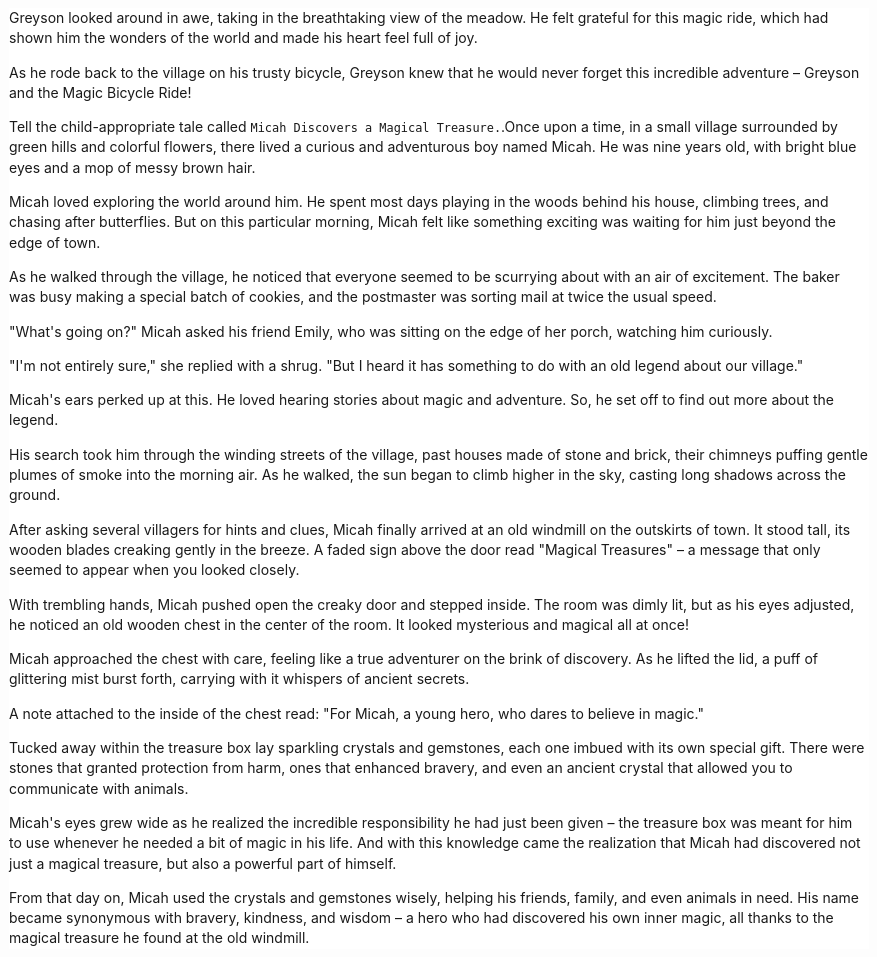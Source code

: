 Greyson looked around in awe, taking in the breathtaking view of the meadow. He felt grateful for this magic ride, which had shown him the wonders of the world and made his heart feel full of joy.

As he rode back to the village on his trusty bicycle, Greyson knew that he would never forget this incredible adventure – Greyson and the Magic Bicycle Ride!<end>

Tell the child-appropriate tale called `Micah Discovers a Magical Treasure.`.<start>Once upon a time, in a small village surrounded by green hills and colorful flowers, there lived a curious and adventurous boy named Micah. He was nine years old, with bright blue eyes and a mop of messy brown hair.

Micah loved exploring the world around him. He spent most days playing in the woods behind his house, climbing trees, and chasing after butterflies. But on this particular morning, Micah felt like something exciting was waiting for him just beyond the edge of town.

As he walked through the village, he noticed that everyone seemed to be scurrying about with an air of excitement. The baker was busy making a special batch of cookies, and the postmaster was sorting mail at twice the usual speed.

"What's going on?" Micah asked his friend Emily, who was sitting on the edge of her porch, watching him curiously.

"I'm not entirely sure," she replied with a shrug. "But I heard it has something to do with an old legend about our village."

Micah's ears perked up at this. He loved hearing stories about magic and adventure. So, he set off to find out more about the legend.

His search took him through the winding streets of the village, past houses made of stone and brick, their chimneys puffing gentle plumes of smoke into the morning air. As he walked, the sun began to climb higher in the sky, casting long shadows across the ground.

After asking several villagers for hints and clues, Micah finally arrived at an old windmill on the outskirts of town. It stood tall, its wooden blades creaking gently in the breeze. A faded sign above the door read "Magical Treasures" – a message that only seemed to appear when you looked closely.

With trembling hands, Micah pushed open the creaky door and stepped inside. The room was dimly lit, but as his eyes adjusted, he noticed an old wooden chest in the center of the room. It looked mysterious and magical all at once!

Micah approached the chest with care, feeling like a true adventurer on the brink of discovery. As he lifted the lid, a puff of glittering mist burst forth, carrying with it whispers of ancient secrets.

A note attached to the inside of the chest read: "For Micah, a young hero, who dares to believe in magic."

Tucked away within the treasure box lay sparkling crystals and gemstones, each one imbued with its own special gift. There were stones that granted protection from harm, ones that enhanced bravery, and even an ancient crystal that allowed you to communicate with animals.

Micah's eyes grew wide as he realized the incredible responsibility he had just been given – the treasure box was meant for him to use whenever he needed a bit of magic in his life. And with this knowledge came the realization that Micah had discovered not just a magical treasure, but also a powerful part of himself.

From that day on, Micah used the crystals and gemstones wisely, helping his friends, family, and even animals in need. His name became synonymous with bravery, kindness, and wisdom – a hero who had discovered his own inner magic, all thanks to the magical treasure he found at the old windmill.<end>
